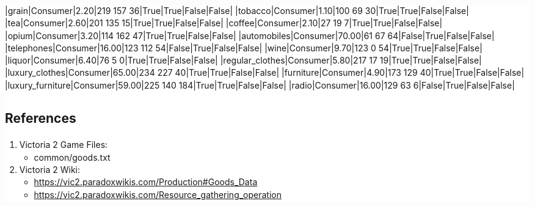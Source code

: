 |grain|Consumer|2.20|219 157 36|True|True|False|False|
|tobacco|Consumer|1.10|100 69 30|True|True|False|False|
|tea|Consumer|2.60|201 135 15|True|True|False|False|
|coffee|Consumer|2.10|27 19 7|True|True|False|False|
|opium|Consumer|3.20|114 162 47|True|True|False|False|
|automobiles|Consumer|70.00|61 67 64|False|True|False|False|
|telephones|Consumer|16.00|123 112 54|False|True|False|False|
|wine|Consumer|9.70|123 0 54|True|True|False|False|
|liquor|Consumer|6.40|76 5 0|True|True|False|False|
|regular_clothes|Consumer|5.80|217 17 19|True|True|False|False|
|luxury_clothes|Consumer|65.00|234 227 40|True|True|False|False|
|furniture|Consumer|4.90|173 129 40|True|True|False|False|
|luxury_furniture|Consumer|59.00|225 140 184|True|True|False|False|
|radio|Consumer|16.00|129 63 6|False|True|False|False|

## References

1. Victoria 2 Game Files:
    * common/goods.txt
2. Victoria 2 Wiki:
    * https://vic2.paradoxwikis.com/Production#Goods_Data
    * https://vic2.paradoxwikis.com/Resource_gathering_operation
